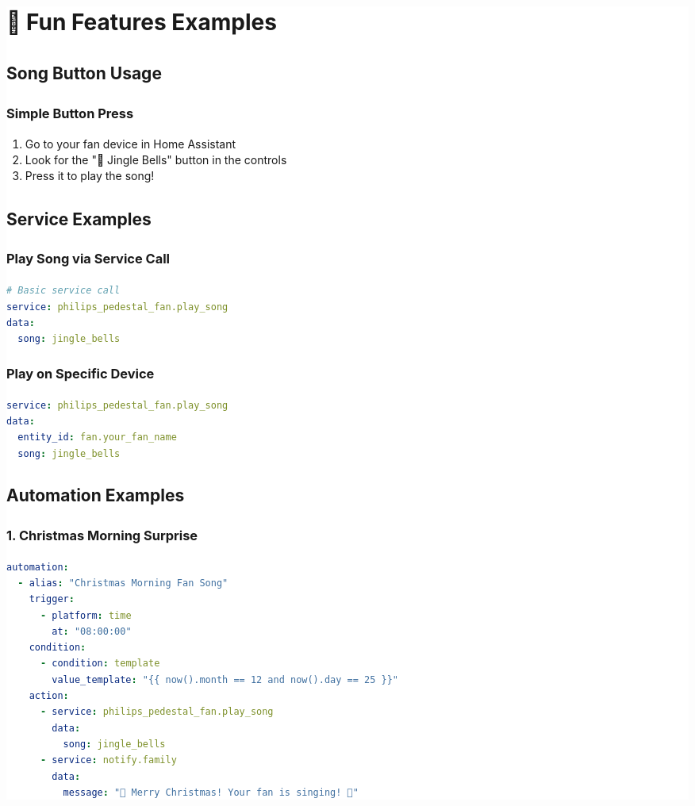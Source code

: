 # 🎵 Fun Features Examples

## Song Button Usage

### Simple Button Press
1. Go to your fan device in Home Assistant
2. Look for the "🎵 Jingle Bells" button in the controls
3. Press it to play the song!

## Service Examples

### Play Song via Service Call
```yaml
# Basic service call
service: philips_pedestal_fan.play_song
data:
  song: jingle_bells
```

### Play on Specific Device
```yaml
service: philips_pedestal_fan.play_song
data:
  entity_id: fan.your_fan_name
  song: jingle_bells
```

## Automation Examples

### 1. Christmas Morning Surprise
```yaml
automation:
  - alias: "Christmas Morning Fan Song"
    trigger:
      - platform: time
        at: "08:00:00"
    condition:
      - condition: template
        value_template: "{{ now().month == 12 and now().day == 25 }}"
    action:
      - service: philips_pedestal_fan.play_song
        data:
          song: jingle_bells
      - service: notify.family
        data:
          message: "🎄 Merry Christmas! Your fan is singing! 🎵"
```
